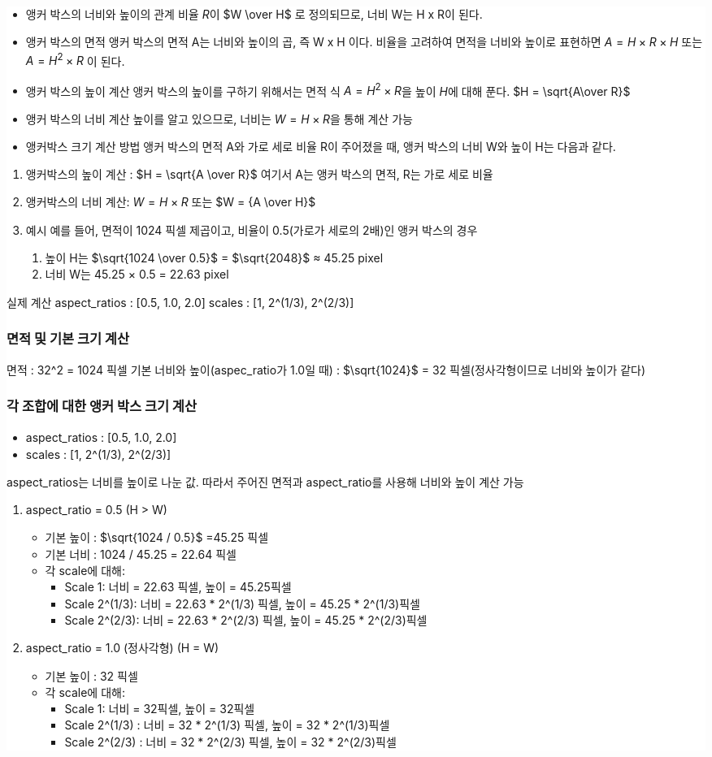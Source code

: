 - 앵커 박스의 너비와 높이의 관계
비율 $R$이 $W \over H$ 로 정의되므로, 너비 W는 H x R이 된다. 

- 앵커 박스의 면적
앵커 박스의 면적 A는 너비와 높이의 곱, 즉 W x H 이다. 비율을 고려하여 면적을 너비와 높이로 표현하면
$A = H \times R \times H$ 또는 $A = H^2 \times R$ 이 된다.

- 앵커 박스의 높이 계산 
앵커 박스의 높이를 구하기 위해서는 면적 식 $A = H^2 \times R$을 높이 $H$에 대해 푼다.
$H = \sqrt{A\over R}$

- 앵커 박스의 너비 계산
높이를 알고 있으므로, 너비는 $W = H \times R$을 통해 계산 가능


- 앵커박스 크기 계산 방법 
앵커 박스의 면적 A와 가로 세로 비율 R이 주어졌을 때, 앵커 박스의 너비 W와 높이 H는 다음과 같다. 

1. 앵커박스의 높이 계산 :
	$H = \sqrt{A \over R}$
여기서 A는 앵커 박스의 면적, R는 가로 세로 비율 

2. 앵커박스의 너비 계산: 
$W = H \times R$     또는     $W = {A \over H}$

3. 예시
예를 들어, 면적이 1024 픽셀 제곱이고, 비율이 0.5(가로가 세로의 2배)인 앵커 박스의 경우
	1. 높이 H는 $\sqrt{1024 \over 0.5}$ $=$ $\sqrt{2048}$ $\approx$ 45.25 pixel
	2. 너비 W는 45.25 $\times$ 0.5 = 22.63 pixel




실제 계산 
aspect_ratios : \[0.5, 1.0, 2.0]
scales : \[1, 2^(1/3), 2^(2/3)]

### 면적 및 기본 크기 계산 
면적 : 32^2 = 1024 픽셀
기본 너비와 높이(aspec_ratio가 1.0일 때) : $\sqrt{1024}$ = 32 픽셀(정사각형이므로 너비와 높이가 같다)

### 각 조합에 대한 앵커 박스 크기 계산 
- aspect_ratios : [0.5, 1.0, 2.0]
- scales : [1, 2^(1/3), 2^(2/3)]

aspect_ratios는 너비를 높이로 나눈 값. 따라서 주어진 면적과 aspect_ratio를 사용해 너비와 높이 계산 가능 


1. aspect_ratio = 0.5 (H > W)
	- 기본 높이 : $\sqrt{1024 / 0.5}$ =45.25 픽셀
	- 기본 너비 : 1024 / 45.25 = 22.64 픽셀
	- 각 scale에 대해: 
		- Scale 1: 너비 = 22.63 픽셀, 높이 = 45.25픽셀
		- Scale 2^(1/3): 너비 = 22.63 * 2^(1/3) 픽셀, 높이 = 45.25 * 2^(1/3)픽셀
		- Scale 2^(2/3): 너비 = 22.63 * 2^(2/3) 픽셀, 높이 = 45.25 * 2^(2/3)픽셀

2. aspect_ratio = 1.0 (정사각형) (H = W)
	- 기본 높이 : 32 픽셀 
	- 각 scale에 대해:
		- Scale 1: 너비 = 32픽셀, 높이 = 32픽셀
		- Scale 2^(1/3) : 너비 = 32  * 2^(1/3) 픽셀, 높이 = 32 * 2^(1/3)픽셀
		- Scale 2^(2/3) : 너비 = 32  * 2^(2/3) 픽셀, 높이 = 32 * 2^(2/3)픽셀
